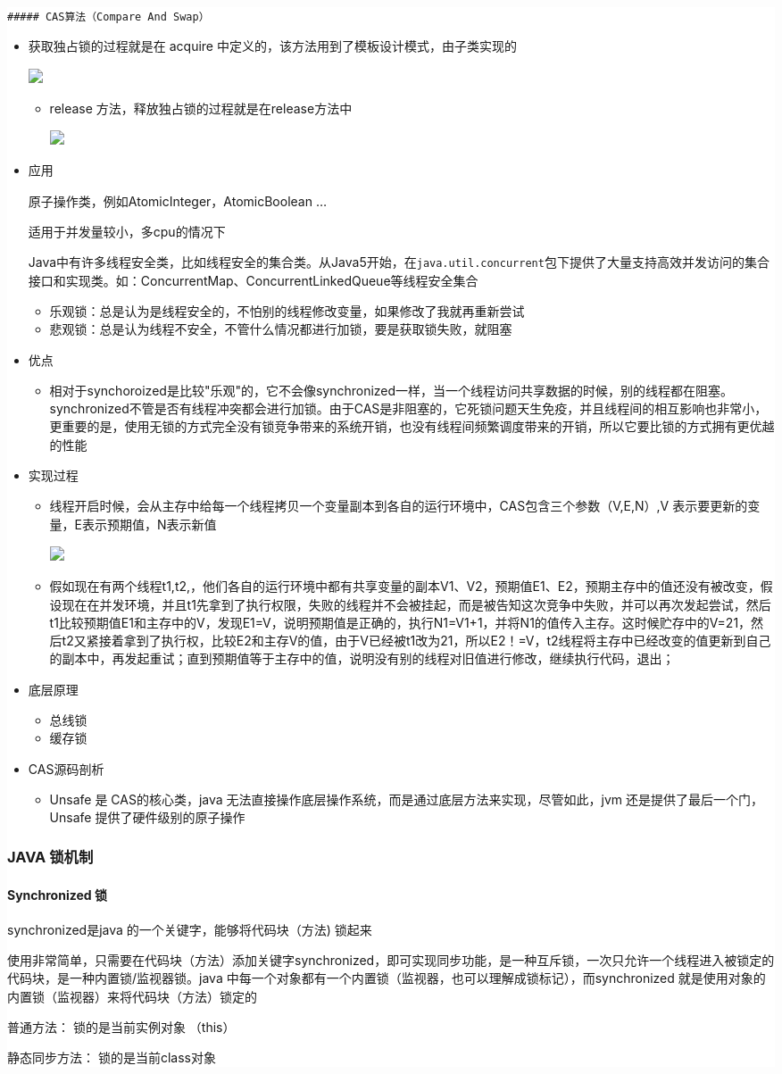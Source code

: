	##### CAS算法（Compare And Swap）

- 获取独占锁的过程就是在 acquire 中定义的，该方法用到了模板设计模式，由子类实现的

  ![](http://q8sats5bw.bkt.clouddn.com/20200420135042.png)

  - release 方法，释放独占锁的过程就是在release方法中

    ![](http://q8sats5bw.bkt.clouddn.com/image-20200420140646500.png)

- 应用

  原子操作类，例如AtomicInteger，AtomicBoolean …

  适用于并发量较小，多cpu的情况下

  Java中有许多线程安全类，比如线程安全的集合类。从Java5开始，在`java.util.concurrent`包下提供了大量支持高效并发访问的集合接口和实现类。如：ConcurrentMap、ConcurrentLinkedQueue等线程安全集合

  - 乐观锁：总是认为是线程安全的，不怕别的线程修改变量，如果修改了我就再重新尝试
  - 悲观锁：总是认为线程不安全，不管什么情况都进行加锁，要是获取锁失败，就阻塞

- 优点

  - 相对于synchoroized是比较"乐观"的，它不会像synchronized一样，当一个线程访问共享数据的时候，别的线程都在阻塞。synchronized不管是否有线程冲突都会进行加锁。由于CAS是非阻塞的，它死锁问题天生免疫，并且线程间的相互影响也非常小，更重要的是，使用无锁的方式完全没有锁竞争带来的系统开销，也没有线程间频繁调度带来的开销，所以它要比锁的方式拥有更优越的性能

- 实现过程

  - 线程开启时候，会从主存中给每一个线程拷贝一个变量副本到各自的运行环境中，CAS包含三个参数（V,E,N）,V 表示要更新的变量，E表示预期值，N表示新值

    ![](http://q8sats5bw.bkt.clouddn.com/image-20200417153646955.png)

  - 假如现在有两个线程t1,t2,，他们各自的运行环境中都有共享变量的副本V1、V2，预期值E1、E2，预期主存中的值还没有被改变，假设现在在并发环境，并且t1先拿到了执行权限，失败的线程并不会被挂起，而是被告知这次竞争中失败，并可以再次发起尝试，然后t1比较预期值E1和主存中的V，发现E1=V，说明预期值是正确的，执行N1=V1+1，并将N1的值传入主存。这时候贮存中的V=21，然后t2又紧接着拿到了执行权，比较E2和主存V的值，由于V已经被t1改为21，所以E2！=V，t2线程将主存中已经改变的值更新到自己的副本中，再发起重试；直到预期值等于主存中的值，说明没有别的线程对旧值进行修改，继续执行代码，退出；

- 底层原理

  - 总线锁
  - 缓存锁

- CAS源码剖析

  - Unsafe 是 CAS的核心类，java 无法直接操作底层操作系统，而是通过底层方法来实现，尽管如此，jvm 还是提供了最后一个门，Unsafe 提供了硬件级别的原子操作

### JAVA 锁机制

#### Synchronized 锁

synchronized是java 的一个关键字，能够将代码块（方法) 锁起来

使用非常简单，只需要在代码块（方法）添加关键字synchronized，即可实现同步功能，是一种互斥锁，一次只允许一个线程进入被锁定的代码块，是一种内置锁/监视器锁。java 中每一个对象都有一个内置锁（监视器，也可以理解成锁标记），而synchronized 就是使用对象的内置锁（监视器）来将代码块（方法）锁定的

普通方法： 锁的是当前实例对象 （this）

静态同步方法： 锁的是当前class对象 
